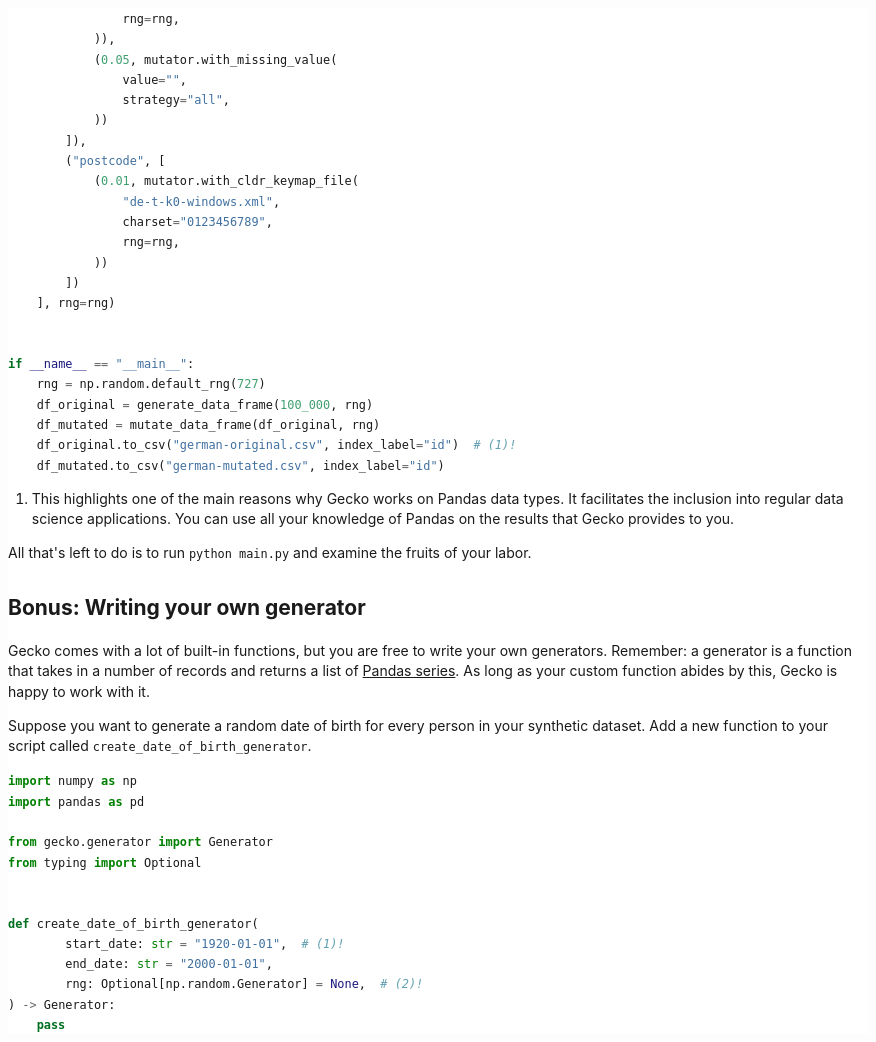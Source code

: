 ```python
                rng=rng,
            )),
            (0.05, mutator.with_missing_value(
                value="",
                strategy="all",
            ))
        ]),
        ("postcode", [
            (0.01, mutator.with_cldr_keymap_file(
                "de-t-k0-windows.xml",
                charset="0123456789",
                rng=rng,
            ))
        ])
    ], rng=rng)


if __name__ == "__main__":
    rng = np.random.default_rng(727)
    df_original = generate_data_frame(100_000, rng)
    df_mutated = mutate_data_frame(df_original, rng)
    df_original.to_csv("german-original.csv", index_label="id")  # (1)!
    df_mutated.to_csv("german-mutated.csv", index_label="id")
```

1. This highlights one of the main reasons why Gecko works on Pandas data types. It facilitates the inclusion into
   regular data science applications. You can use all your knowledge of Pandas on the results that Gecko provides to
   you.

All that's left to do is to run `python main.py` and examine the fruits of your labor.

## Bonus: Writing your own generator

Gecko comes with a lot of built-in functions, but you are free to write your own generators.
Remember: a generator is a function that takes in a number of records and returns a list
of [Pandas series](https://pandas.pydata.org/pandas-docs/stable/reference/api/pandas.Series.html).
As long as your custom function abides by this, Gecko is happy to work with it.

Suppose you want to generate a random date of birth for every person in your synthetic dataset.
Add a new function to your script called `create_date_of_birth_generator`.

```python
import numpy as np
import pandas as pd

from gecko.generator import Generator
from typing import Optional


def create_date_of_birth_generator(
        start_date: str = "1920-01-01",  # (1)!
        end_date: str = "2000-01-01",
        rng: Optional[np.random.Generator] = None,  # (2)!
) -> Generator:
    pass
```
